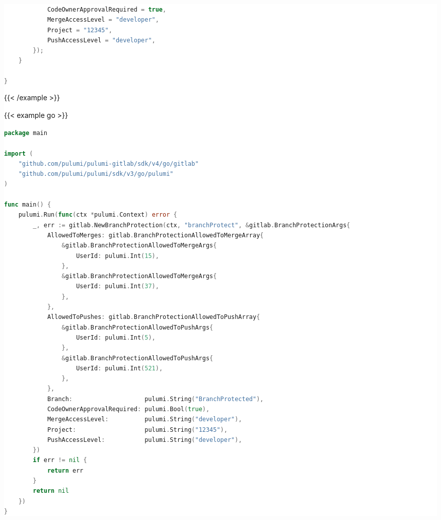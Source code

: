 ```csharp
            CodeOwnerApprovalRequired = true,
            MergeAccessLevel = "developer",
            Project = "12345",
            PushAccessLevel = "developer",
        });
    }

}
```


{{< /example >}}


{{< example go >}}

```go
package main

import (
	"github.com/pulumi/pulumi-gitlab/sdk/v4/go/gitlab"
	"github.com/pulumi/pulumi/sdk/v3/go/pulumi"
)

func main() {
	pulumi.Run(func(ctx *pulumi.Context) error {
		_, err := gitlab.NewBranchProtection(ctx, "branchProtect", &gitlab.BranchProtectionArgs{
			AllowedToMerges: gitlab.BranchProtectionAllowedToMergeArray{
				&gitlab.BranchProtectionAllowedToMergeArgs{
					UserId: pulumi.Int(15),
				},
				&gitlab.BranchProtectionAllowedToMergeArgs{
					UserId: pulumi.Int(37),
				},
			},
			AllowedToPushes: gitlab.BranchProtectionAllowedToPushArray{
				&gitlab.BranchProtectionAllowedToPushArgs{
					UserId: pulumi.Int(5),
				},
				&gitlab.BranchProtectionAllowedToPushArgs{
					UserId: pulumi.Int(521),
				},
			},
			Branch:                    pulumi.String("BranchProtected"),
			CodeOwnerApprovalRequired: pulumi.Bool(true),
			MergeAccessLevel:          pulumi.String("developer"),
			Project:                   pulumi.String("12345"),
			PushAccessLevel:           pulumi.String("developer"),
		})
		if err != nil {
			return err
		}
		return nil
	})
}
```

